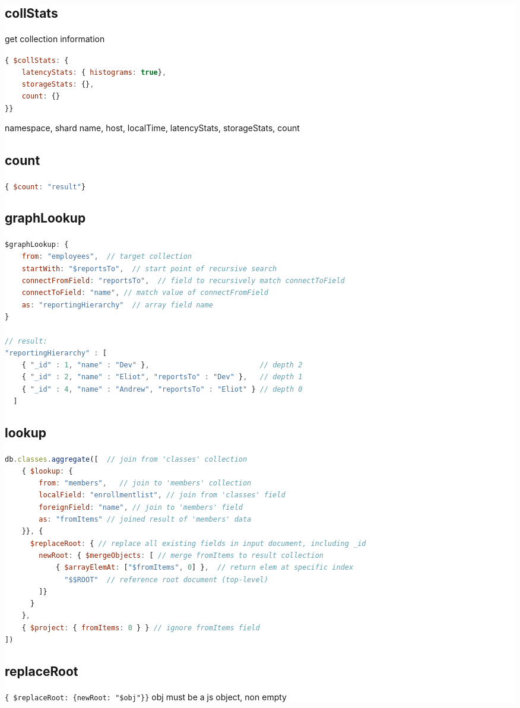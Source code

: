 ## collStats
get collection information
```js
{ $collStats: {
    latencyStats: { histograms: true},
    storageStats: {},
    count: {}
}}
```
namespace, shard name, host, localTime, latencyStats, storageStats, count

## count
```js
{ $count: "result"}
```

## graphLookup
```js
$graphLookup: {
    from: "employees",  // target collection
    startWith: "$reportsTo",  // start point of recursive search
    connectFromField: "reportsTo",  // field to recursively match connectToField
    connectToField: "name", // match value of connectFromField
    as: "reportingHierarchy"  // array field name
}

// result:
"reportingHierarchy" : [
    { "_id" : 1, "name" : "Dev" },                          // depth 2
    { "_id" : 2, "name" : "Eliot", "reportsTo" : "Dev" },   // depth 1
    { "_id" : 4, "name" : "Andrew", "reportsTo" : "Eliot" } // depth 0
  ]
```

## lookup
```js
db.classes.aggregate([  // join from 'classes' collection
    { $lookup: { 
        from: "members",   // join to 'members' collection
        localField: "enrollmentlist", // join from 'classes' field
        foreignField: "name", // join to 'members' field
        as: "fromItems" // joined result of 'members' data
    }}, {
      $replaceRoot: { // replace all existing fields in input document, including _id
        newRoot: { $mergeObjects: [ // merge fromItems to result collection
            { $arrayElemAt: ["$fromItems", 0] },  // return elem at specific index
              "$$ROOT"  // reference root document (top-level)
        ]}
      }
    }, 
    { $project: { fromItems: 0 } } // ignore fromItems field
])
```
## replaceRoot
`{ $replaceRoot: {newRoot: "$obj"}}`
obj must be a js object, non empty
